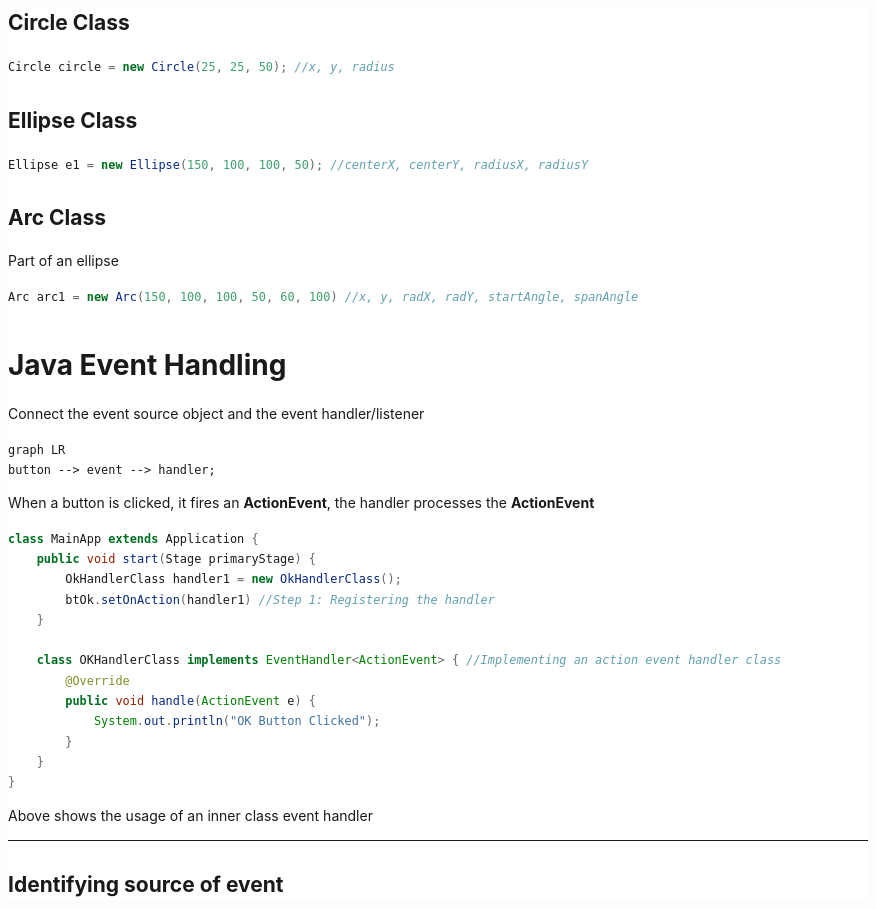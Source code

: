 ## Circle Class

```java
Circle circle = new Circle(25, 25, 50); //x, y, radius
```

## Ellipse Class

```java
Ellipse e1 = new Ellipse(150, 100, 100, 50); //centerX, centerY, radiusX, radiusY
```

## Arc Class

Part of an ellipse

```java
Arc arc1 = new Arc(150, 100, 100, 50, 60, 100) //x, y, radX, radY, startAngle, spanAngle
```

# Java Event Handling

Connect the event source object and the event handler/listener

```mermaid
graph LR
button --> event --> handler;
```

When a button is clicked, it fires an **ActionEvent**, the handler processes the **ActionEvent**

```java
class MainApp extends Application {
    public void start(Stage primaryStage) {
        OkHandlerClass handler1 = new OkHandlerClass();
        btOk.setOnAction(handler1) //Step 1: Registering the handler
    }

    class OKHandlerClass implements EventHandler<ActionEvent> { //Implementing an action event handler class
        @Override
        public void handle(ActionEvent e) {
            System.out.println("OK Button Clicked");
        }
    }
}
```

Above shows the usage of an inner class event handler

---

## Identifying source of event
